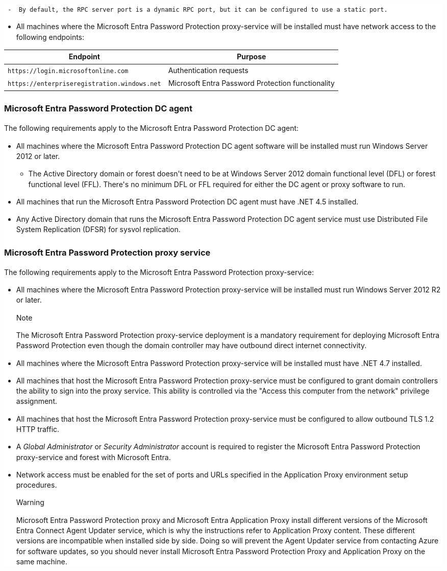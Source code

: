    
     -  By default, the RPC server port is a dynamic RPC port, but it can be configured to use a static port.
 -  All machines where the Microsoft Entra Password Protection proxy-service will be installed must have network access to the following endpoints:

| **Endpoint**                                 | **Purpose**                                       |
| -------------------------------------------- | ------------------------------------------------- |
| `https://login.microsoftonline.com`          | Authentication requests                           |
| `https://enterpriseregistration.windows.net` | Microsoft Entra Password Protection functionality |

### Microsoft Entra Password Protection DC agent

The following requirements apply to the Microsoft Entra Password Protection DC agent:

 -  All machines where the Microsoft Entra Password Protection DC agent software will be installed must run Windows Server 2012 or later.
    
    
     -  The Active Directory domain or forest doesn't need to be at Windows Server 2012 domain functional level (DFL) or forest functional level (FFL). There's no minimum DFL or FFL required for either the DC agent or proxy software to run.
 -  All machines that run the Microsoft Entra Password Protection DC agent must have .NET 4.5 installed.
 -  Any Active Directory domain that runs the Microsoft Entra Password Protection DC agent service must use Distributed File System Replication (DFSR) for sysvol replication.

### Microsoft Entra Password Protection proxy service

The following requirements apply to the Microsoft Entra Password Protection proxy-service:

 -  All machines where the Microsoft Entra Password Protection proxy-service will be installed must run Windows Server 2012 R2 or later.
    
    > [!NOTE]
    > The Microsoft Entra Password Protection proxy-service deployment is a mandatory requirement for deploying Microsoft Entra Password Protection even though the domain controller may have outbound direct internet connectivity.
 -  All machines where the Microsoft Entra Password Protection proxy-service will be installed must have .NET 4.7 installed.
 -  All machines that host the Microsoft Entra Password Protection proxy-service must be configured to grant domain controllers the ability to sign into the proxy service. This ability is controlled via the "Access this computer from the network" privilege assignment.
 -  All machines that host the Microsoft Entra Password Protection proxy-service must be configured to allow outbound TLS 1.2 HTTP traffic.
 -  A *Global Administrator* or *Security Administrator* account is required to register the Microsoft Entra Password Protection proxy-service and forest with Microsoft Entra.
 -  Network access must be enabled for the set of ports and URLs specified in the Application Proxy environment setup procedures.
    
    > [!WARNING]
    > Microsoft Entra Password Protection proxy and Microsoft Entra Application Proxy install different versions of the Microsoft Entra Connect Agent Updater service, which is why the instructions refer to Application Proxy content. These different versions are incompatible when installed side by side. Doing so will prevent the Agent Updater service from contacting Azure for software updates, so you should never install Microsoft Entra Password Protection Proxy and Application Proxy on the same machine.
